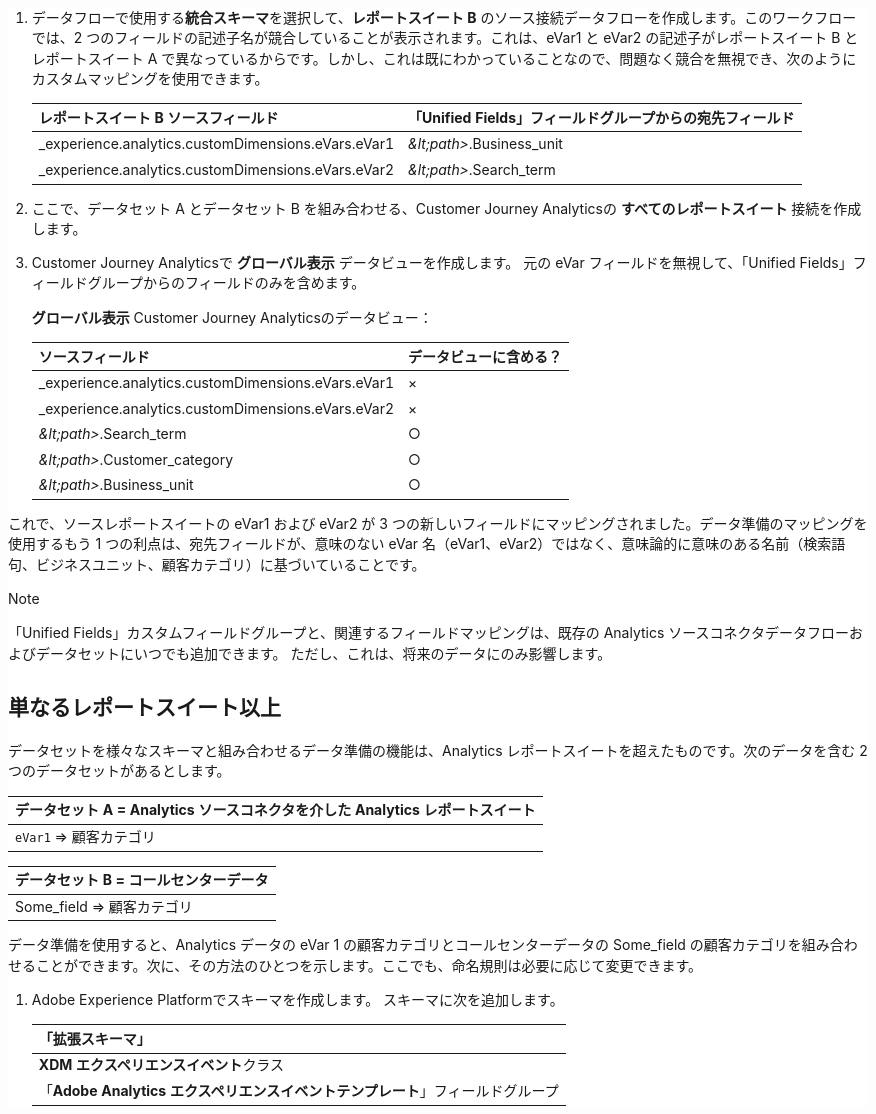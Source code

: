 1. データフローで使用する&#x200B;**統合スキーマ**&#x200B;を選択して、**レポートスイート B** のソース接続データフローを作成します。このワークフローでは、2 つのフィールドの記述子名が競合していることが表示されます。これは、eVar1 と eVar2 の記述子がレポートスイート B とレポートスイート A で異なっているからです。しかし、これは既にわかっていることなので、問題なく競合を無視でき、次のようにカスタムマッピングを使用できます。

   | レポートスイート B ソースフィールド | 「Unified Fields」フィールドグループからの宛先フィールド |
   |---|---|
   | \_experience.analytics.customDimensions.eVars.eVar1 | _\&lt;path>_.Business_unit |
   | _experience.analytics.customDimensions.eVars.eVar2 | _\&lt;path>_.Search_term |

1. ここで、データセット A とデータセット B を組み合わせる、Customer Journey Analyticsの **すべてのレポートスイート** 接続を作成します。

1. Customer Journey Analyticsで **グローバル表示** データビューを作成します。 元の eVar フィールドを無視して、「Unified Fields」フィールドグループからのフィールドのみを含めます。

   **グローバル表示** Customer Journey Analyticsのデータビュー：

   | ソースフィールド | データビューに含める？ |
   | --- | --- | 
   | \_experience.analytics.customDimensions.eVars.eVar1 | × |
   | \_experience.analytics.customDimensions.eVars.eVar2 | × |
   | _\&lt;path>_.Search_term | ○ |
   | _\&lt;path>_.Customer_category  | ○ |
   | _\&lt;path>_.Business_unit | ○ |

これで、ソースレポートスイートの eVar1 および eVar2 が 3 つの新しいフィールドにマッピングされました。データ準備のマッピングを使用するもう 1 つの利点は、宛先フィールドが、意味のない eVar 名（eVar1、eVar2）ではなく、意味論的に意味のある名前（検索語句、ビジネスユニット、顧客カテゴリ）に基づいていることです。

>[!NOTE]
>
>「Unified Fields」カスタムフィールドグループと、関連するフィールドマッピングは、既存の Analytics ソースコネクタデータフローおよびデータセットにいつでも追加できます。 ただし、これは、将来のデータにのみ影響します。

## 単なるレポートスイート以上

データセットを様々なスキーマと組み合わせるデータ準備の機能は、Analytics レポートスイートを超えたものです。次のデータを含む 2 つのデータセットがあるとします。

| データセット A = Analytics ソースコネクタを介した Analytics レポートスイート |
| --- |
| `eVar1` => 顧客カテゴリ |

| データセット B = コールセンターデータ |
| --- |
| Some_field => 顧客カテゴリ |

データ準備を使用すると、Analytics データの eVar 1 の顧客カテゴリとコールセンターデータの Some_field の顧客カテゴリを組み合わせることができます。次に、その方法のひとつを示します。ここでも、命名規則は必要に応じて変更できます。

1. Adobe Experience Platformでスキーマを作成します。 スキーマに次を追加します。

   | 「拡張スキーマ」 |
   | --- | 
   | **XDM エクスペリエンスイベント**&#x200B;クラス |
   | 「**Adobe Analytics エクスペリエンスイベントテンプレート**」フィールドグループ |
